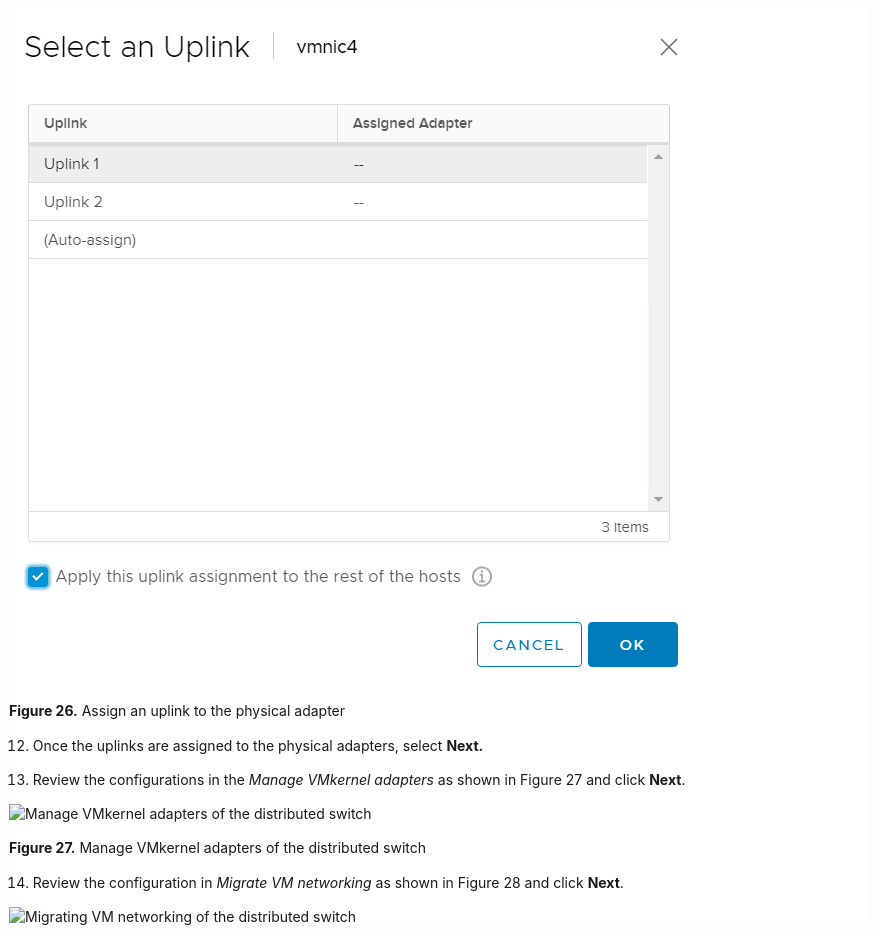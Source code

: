 ![Assign an uplink to the physical adapter](images/figure26.png)

**Figure 26.** Assign an uplink to the physical adapter

12) Once the uplinks are assigned to the physical adapters, select
**Next.**

13) Review the configurations in the *Manage VMkernel adapters* as shown
in Figure 27 and click **Next**.

![Manage VMkernel adapters of the distributed
switch](images/figure27.png)

**Figure 27.** Manage VMkernel adapters of the distributed switch

14) Review the configuration in *Migrate VM networking* as shown in
Figure 28 and click **Next**.

![Migrating VM networking of the distributed
switch](images/figure28.png)
